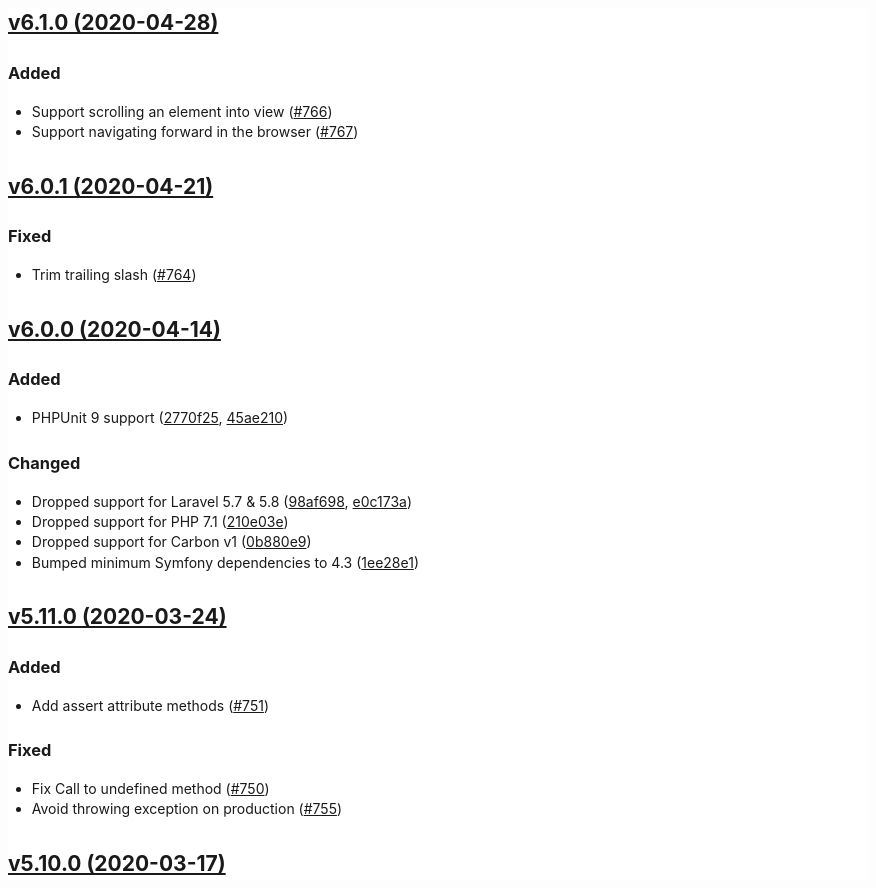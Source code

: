 ## [v6.1.0 (2020-04-28)](https://github.com/laravel/dawn/compare/v6.0.1...v6.1.0)

### Added

- Support scrolling an element into view ([#766](https://github.com/laravel/dawn/pull/766))
- Support navigating forward in the browser ([#767](https://github.com/laravel/dawn/pull/767))

## [v6.0.1 (2020-04-21)](https://github.com/laravel/dawn/compare/v6.0.0...v6.0.1)

### Fixed

- Trim trailing slash ([#764](https://github.com/laravel/dawn/pull/764))

## [v6.0.0 (2020-04-14)](https://github.com/laravel/dawn/compare/v5.11.0...v6.0.0)

### Added

- PHPUnit 9 support ([2770f25](https://github.com/laravel/dawn/commit/2770f256bd0ccd9b4c8a892fb9fb5b134e6f7c3a), [45ae210](https://github.com/laravel/dawn/commit/45ae210a3edd7d2ed3f712cd1aab59037266c21c))

### Changed

- Dropped support for Laravel 5.7 & 5.8 ([98af698](https://github.com/laravel/dawn/commit/98af6989532ad6ecb420cae8a6e2864335c2dd9a), [e0c173a](https://github.com/laravel/dawn/commit/e0c173af6deaeda6170e017eb3ce225d8d4c5964))
- Dropped support for PHP 7.1 ([210e03e](https://github.com/laravel/dawn/commit/210e03ec2c121517b99bd6163859bbdc5cce564a))
- Dropped support for Carbon v1 ([0b880e9](https://github.com/laravel/dawn/commit/0b880e9300257dd08aa25deef3e831a3deb3df44))
- Bumped minimum Symfony dependencies to 4.3 ([1ee28e1](https://github.com/laravel/dawn/commit/1ee28e1bfcce1de4a3ad83253394d964690602c4))

## [v5.11.0 (2020-03-24)](https://github.com/laravel/dawn/compare/v5.10.0...v5.11.0)

### Added

- Add assert attribute methods ([#751](https://github.com/laravel/dawn/pull/751))

### Fixed

- Fix Call to undefined method ([#750](https://github.com/laravel/dawn/pull/750))
- Avoid throwing exception on production ([#755](https://github.com/laravel/dawn/pull/755))

## [v5.10.0 (2020-03-17)](https://github.com/laravel/dawn/compare/v5.9.2...v5.10.0)
